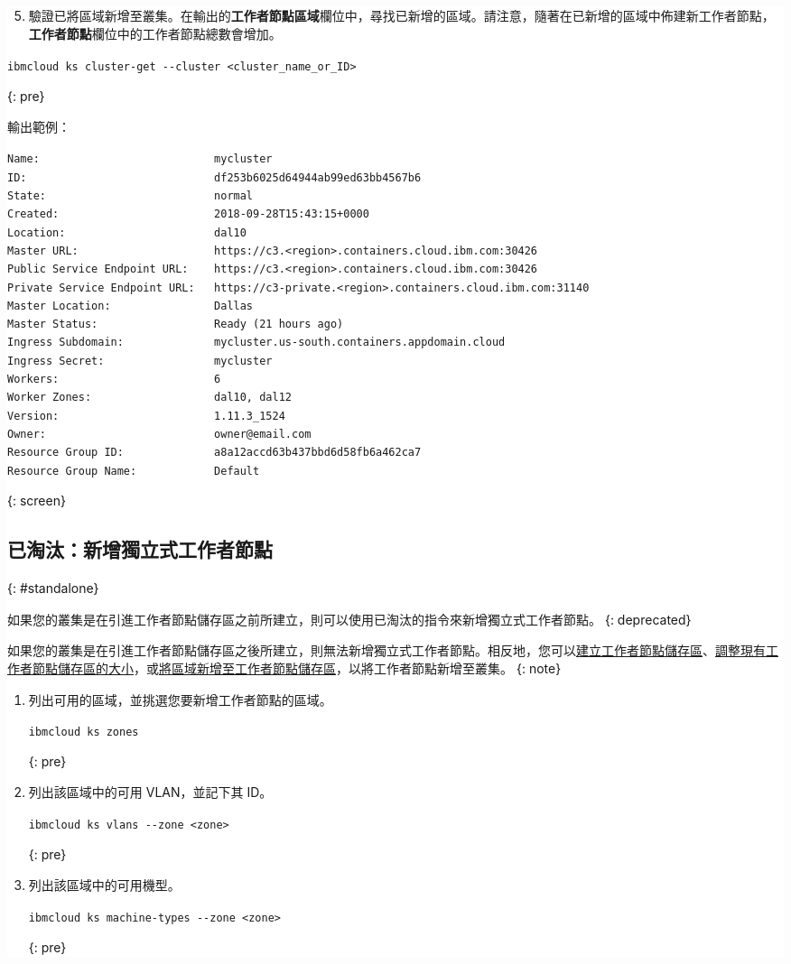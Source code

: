 5. 驗證已將區域新增至叢集。在輸出的**工作者節點區域**欄位中，尋找已新增的區域。請注意，隨著在已新增的區域中佈建新工作者節點，**工作者節點**欄位中的工作者節點總數會增加。
  ```
  ibmcloud ks cluster-get --cluster <cluster_name_or_ID>
  ```
  {: pre}

  輸出範例：
  ```
  Name:                           mycluster
  ID:                             df253b6025d64944ab99ed63bb4567b6
  State:                          normal
  Created:                        2018-09-28T15:43:15+0000
  Location:                       dal10
  Master URL:                     https://c3.<region>.containers.cloud.ibm.com:30426
  Public Service Endpoint URL:    https://c3.<region>.containers.cloud.ibm.com:30426
  Private Service Endpoint URL:   https://c3-private.<region>.containers.cloud.ibm.com:31140
  Master Location:                Dallas
  Master Status:                  Ready (21 hours ago)
  Ingress Subdomain:              mycluster.us-south.containers.appdomain.cloud
  Ingress Secret:                 mycluster
  Workers:                        6
  Worker Zones:                   dal10, dal12
  Version:                        1.11.3_1524
  Owner:                          owner@email.com
  Resource Group ID:              a8a12accd63b437bbd6d58fb6a462ca7
  Resource Group Name:            Default
  ```
  {: screen}

## 已淘汰：新增獨立式工作者節點
{: #standalone}

如果您的叢集是在引進工作者節點儲存區之前所建立，則可以使用已淘汰的指令來新增獨立式工作者節點。
{: deprecated}

如果您的叢集是在引進工作者節點儲存區之後所建立，則無法新增獨立式工作者節點。相反地，您可以[建立工作者節點儲存區](#add_pool)、[調整現有工作者節點儲存區的大小](#resize_pool)，或[將區域新增至工作者節點儲存區](#add_zone)，以將工作者節點新增至叢集。
{: note}

1. 列出可用的區域，並挑選您要新增工作者節點的區域。
   ```
   ibmcloud ks zones
   ```
   {: pre}

2. 列出該區域中的可用 VLAN，並記下其 ID。
   ```
   ibmcloud ks vlans --zone <zone>
   ```
   {: pre}

3. 列出該區域中的可用機型。
   ```
   ibmcloud ks machine-types --zone <zone>
   ```
   {: pre}
